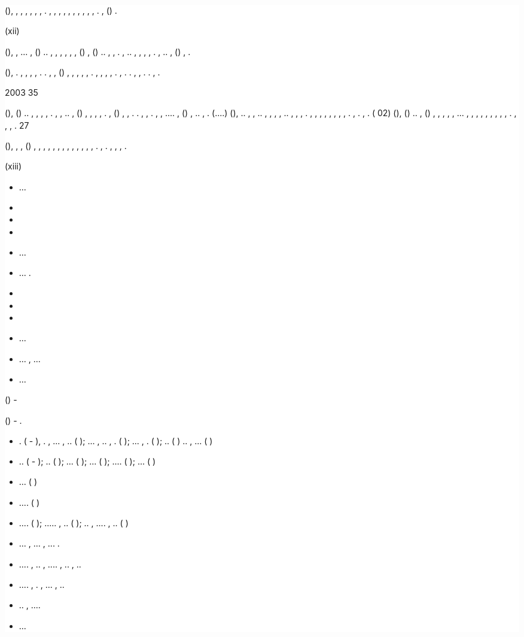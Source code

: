 (), , , , , , , . , , , , , , , , , , . , () .

(xii)

(), , ... , () .. , , , , , , () , () .. , , . , .. , , , , . , .. , () , .

(), . , , , , . . , , () , , , , , . , , , , . , . . , , . . , .

2003 35

(), () .. , , , , . , , .. , () , , , , . , () , , . . , , . , , .... , () , .. , . (....) (), .. , , .. , , , , .. , , , . , , , , , , , , . , . , . ( 02) (), () .. , () , , , , , ... , , , , , , , , , . , , , . 27

(), , , () , , , , , , , , , , , , , . , . , , , .

(xiii)

- ...

-

-

-

- ...

- ... .

-

-

-

- ...

- ... , ...

- ...

() -

() - .

- . ( - ), . , ... , .. ( ); ... , .. , . ( ); ... , . ( ); .. ( ) .. , ... ( )

- .. ( - ); .. ( ); ... ( ); ... ( ); .... ( ); ... ( )

- ... ( )

- .... ( )

- .... ( ); ..... , .. ( ); .. , .... , .. ( )

- ... , ... , ... .

- .... , .. , .... , .. , ..

- .... , . , ... , ..

- .. , ....

- ...
